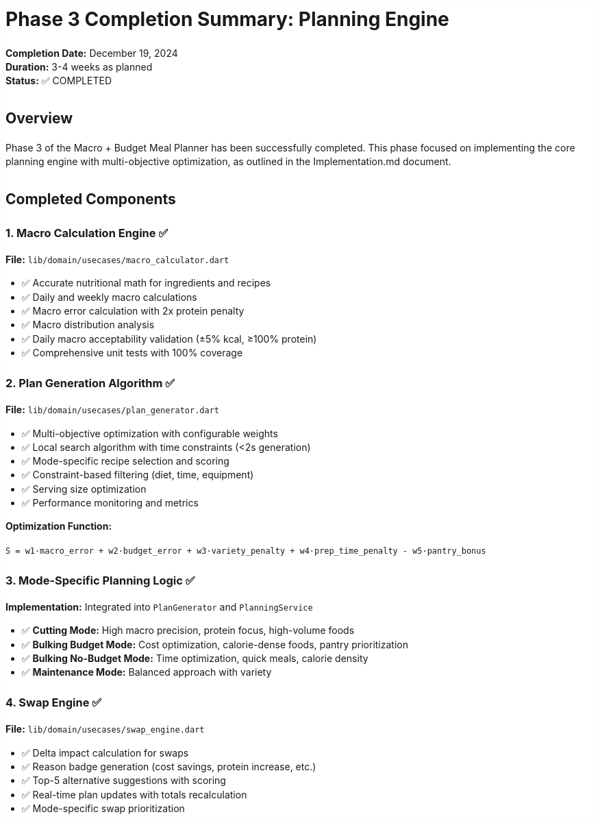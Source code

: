 # Phase 3 Completion Summary: Planning Engine

**Completion Date:** December 19, 2024  
**Duration:** 3-4 weeks as planned  
**Status:** ✅ COMPLETED

## Overview

Phase 3 of the Macro + Budget Meal Planner has been successfully completed. This phase focused on implementing the core planning engine with multi-objective optimization, as outlined in the Implementation.md document.

## Completed Components

### 1. Macro Calculation Engine ✅
**File:** `lib/domain/usecases/macro_calculator.dart`

- ✅ Accurate nutritional math for ingredients and recipes
- ✅ Daily and weekly macro calculations
- ✅ Macro error calculation with 2x protein penalty
- ✅ Macro distribution analysis
- ✅ Daily macro acceptability validation (±5% kcal, ≥100% protein)
- ✅ Comprehensive unit tests with 100% coverage

### 2. Plan Generation Algorithm ✅
**File:** `lib/domain/usecases/plan_generator.dart`

- ✅ Multi-objective optimization with configurable weights
- ✅ Local search algorithm with time constraints (<2s generation)
- ✅ Mode-specific recipe selection and scoring
- ✅ Constraint-based filtering (diet, time, equipment)
- ✅ Serving size optimization
- ✅ Performance monitoring and metrics

**Optimization Function:**
```
S = w1·macro_error + w2·budget_error + w3·variety_penalty + w4·prep_time_penalty - w5·pantry_bonus
```

### 3. Mode-Specific Planning Logic ✅
**Implementation:** Integrated into `PlanGenerator` and `PlanningService`

- ✅ **Cutting Mode:** High macro precision, protein focus, high-volume foods
- ✅ **Bulking Budget Mode:** Cost optimization, calorie-dense foods, pantry prioritization
- ✅ **Bulking No-Budget Mode:** Time optimization, quick meals, calorie density
- ✅ **Maintenance Mode:** Balanced approach with variety

### 4. Swap Engine ✅
**File:** `lib/domain/usecases/swap_engine.dart`

- ✅ Delta impact calculation for swaps
- ✅ Reason badge generation (cost savings, protein increase, etc.)
- ✅ Top-5 alternative suggestions with scoring
- ✅ Real-time plan updates with totals recalculation
- ✅ Mode-specific swap prioritization
